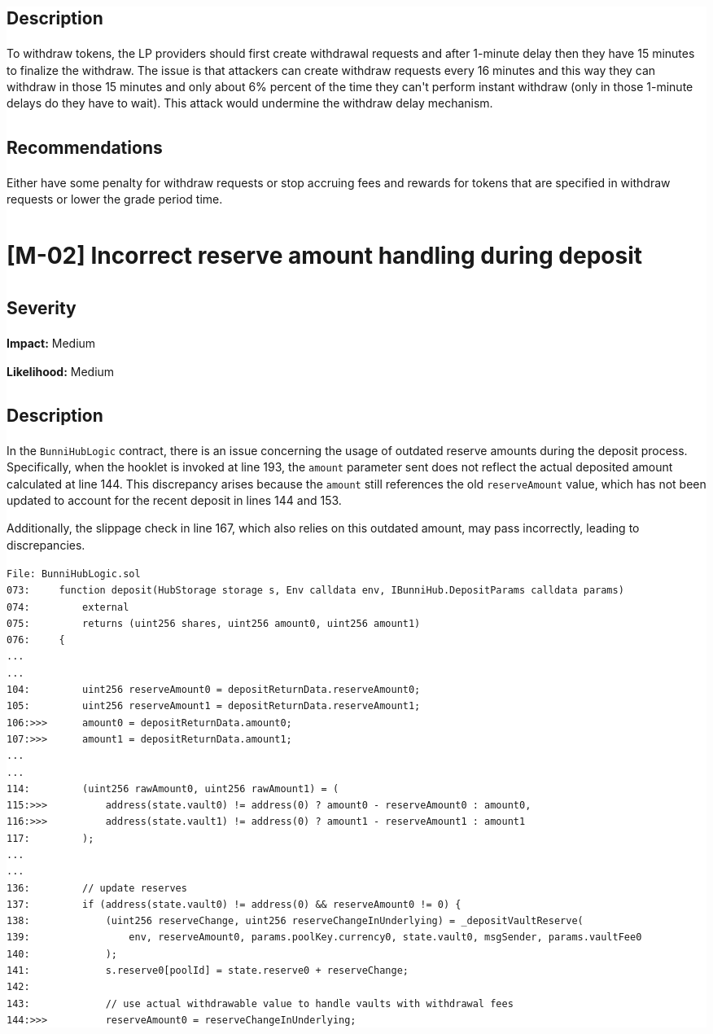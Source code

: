 ## Description

To withdraw tokens, the LP providers should first create withdrawal requests and after 1-minute delay then they have 15 minutes to finalize the withdraw. The issue is that attackers can create withdraw requests every 16 minutes and this way they can withdraw in those 15 minutes and only about 6% percent of the time they can't perform instant withdraw (only in those 1-minute delays do they have to wait). This attack would undermine the withdraw delay mechanism.

## Recommendations

Either have some penalty for withdraw requests or stop accruing fees and rewards for tokens that are specified in withdraw requests or lower the grade period time.

# [M-02] Incorrect reserve amount handling during deposit

## Severity

**Impact:** Medium

**Likelihood:** Medium

## Description

In the `BunniHubLogic` contract, there is an issue concerning the usage of outdated reserve amounts during the deposit process. Specifically, when the hooklet is invoked at line 193, the `amount` parameter sent does not reflect the actual deposited amount calculated at line 144. This discrepancy arises because the `amount` still references the old `reserveAmount` value, which has not been updated to account for the recent deposit in lines 144 and 153.

Additionally, the slippage check in line 167, which also relies on this outdated amount, may pass incorrectly, leading to discrepancies.

```solidity
File: BunniHubLogic.sol
073:     function deposit(HubStorage storage s, Env calldata env, IBunniHub.DepositParams calldata params)
074:         external
075:         returns (uint256 shares, uint256 amount0, uint256 amount1)
076:     {
...
...
104:         uint256 reserveAmount0 = depositReturnData.reserveAmount0;
105:         uint256 reserveAmount1 = depositReturnData.reserveAmount1;
106:>>>      amount0 = depositReturnData.amount0;
107:>>>      amount1 = depositReturnData.amount1;
...
...
114:         (uint256 rawAmount0, uint256 rawAmount1) = (
115:>>>          address(state.vault0) != address(0) ? amount0 - reserveAmount0 : amount0,
116:>>>          address(state.vault1) != address(0) ? amount1 - reserveAmount1 : amount1
117:         );
...
...
136:         // update reserves
137:         if (address(state.vault0) != address(0) && reserveAmount0 != 0) {
138:             (uint256 reserveChange, uint256 reserveChangeInUnderlying) = _depositVaultReserve(
139:                 env, reserveAmount0, params.poolKey.currency0, state.vault0, msgSender, params.vaultFee0
140:             );
141:             s.reserve0[poolId] = state.reserve0 + reserveChange;
142:
143:             // use actual withdrawable value to handle vaults with withdrawal fees
144:>>>          reserveAmount0 = reserveChangeInUnderlying;
```